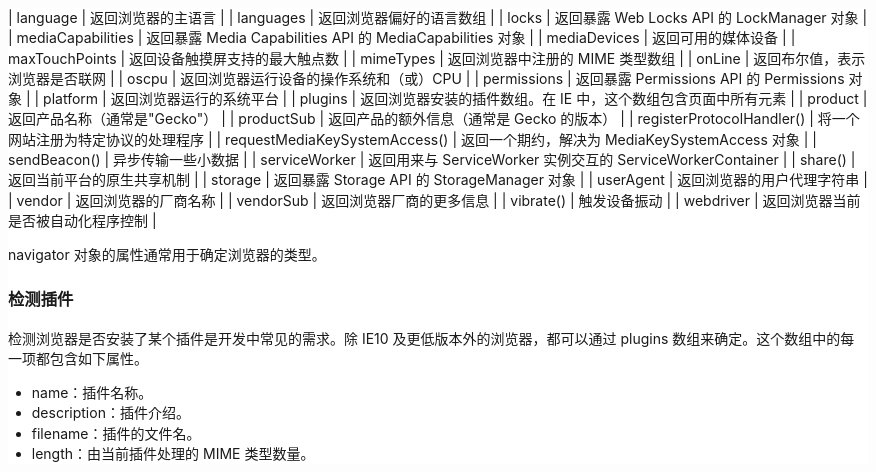 | language                      | 返回浏览器的主语言                                           |
| languages                     | 返回浏览器偏好的语言数组                                     |
| locks                         | 返回暴露 Web Locks API 的 LockManager 对象                   |
| mediaCapabilities             | 返回暴露 Media Capabilities API 的 MediaCapabilities 对象    |
| mediaDevices                  | 返回可用的媒体设备                                           |
| maxTouchPoints                | 返回设备触摸屏支持的最大触点数                               |
| mimeTypes                     | 返回浏览器中注册的 MIME 类型数组                             |
| onLine                        | 返回布尔值，表示浏览器是否联网                               |
| oscpu                         | 返回浏览器运行设备的操作系统和（或）CPU                      |
| permissions                   | 返回暴露 Permissions API 的 Permissions 对象                 |
| platform                      | 返回浏览器运行的系统平台                                     |
| plugins                       | 返回浏览器安装的插件数组。在 IE 中，这个数组包含页面中所有<embed>元素 |
| product                       | 返回产品名称（通常是"Gecko"）                                |
| productSub                    | 返回产品的额外信息（通常是 Gecko 的版本）                    |
| registerProtocolHandler()     | 将一个网站注册为特定协议的处理程序                           |
| requestMediaKeySystemAccess() | 返回一个期约，解决为 MediaKeySystemAccess 对象               |
| sendBeacon()                  | 异步传输一些小数据                                           |
| serviceWorker                 | 返回用来与 ServiceWorker 实例交互的 ServiceWorkerContainer   |
| share()                       | 返回当前平台的原生共享机制                                   |
| storage                       | 返回暴露 Storage API 的 StorageManager 对象                  |
| userAgent                     | 返回浏览器的用户代理字符串                                   |
| vendor                        | 返回浏览器的厂商名称                                         |
| vendorSub                     | 返回浏览器厂商的更多信息                                     |
| vibrate()                     | 触发设备振动                                                 |
| webdriver                     | 返回浏览器当前是否被自动化程序控制                           |

navigator 对象的属性通常用于确定浏览器的类型。

### 检测插件

检测浏览器是否安装了某个插件是开发中常见的需求。除 IE10 及更低版本外的浏览器，都可以通过 plugins 数组来确定。这个数组中的每一项都包含如下属性。

+ name：插件名称。
+ description：插件介绍。
+ filename：插件的文件名。
+ length：由当前插件处理的 MIME 类型数量。
